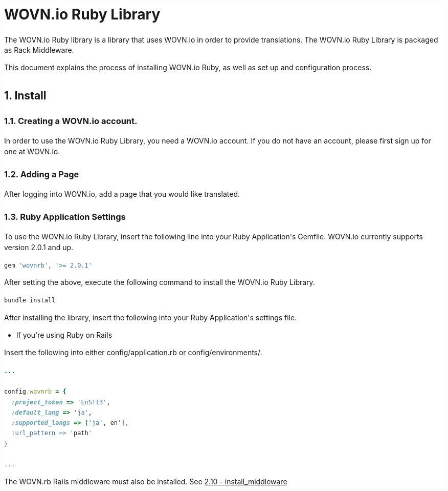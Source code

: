 # WOVN.io Ruby Library

The WOVN.io Ruby library is a library that uses WOVN.io in order to provide translations. The WOVN.io Ruby Library is packaged as Rack Middleware.

This document explains the process of installing WOVN.io Ruby, as well as set up and configuration process.

## 1. Install

### 1.1. Creating a WOVN.io account.

In order to use the WOVN.io Ruby Library, you need a WOVN.io account. If you do not have an account, please first sign up for one at WOVN.io.

### 1.2. Adding a Page

After logging into WOVN.io, add a page that you would like translated.

### 1.3. Ruby Application Settings

To use the WOVN.io Ruby Library, insert the following line into your Ruby Application's Gemfile. WOVN.io currently supports version 2.0.1 and up.

```ruby
gem 'wovnrb', '>= 2.0.1'
```

After setting the above, execute the following command to install the WOVN.io Ruby Library.

```bash
bundle install
```

After installing the library, insert the following into your Ruby Application's settings file.

* If you're using Ruby on Rails

Insert the following into either config/application.rb or config/environments/.

```ruby
...

config.wovnrb = {
  :project_token => 'EnS!t3',
  :default_lang => 'ja',
  :supported_langs => ['ja', en'],
  :url_pattern => 'path'
}

...
```

The WOVN.rb Rails middleware must also be installed. See [2.10 - install_middleware](#210-install_middleware)
